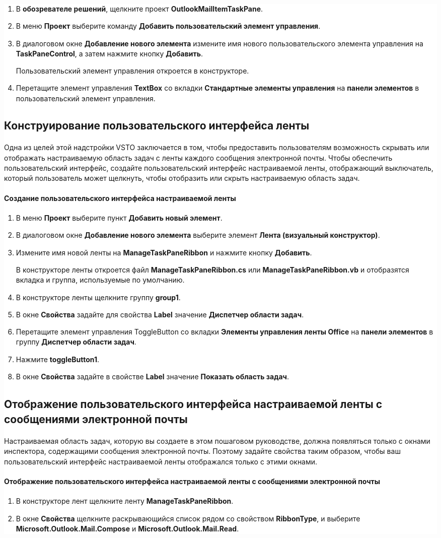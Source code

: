 1.  В **обозревателе решений**, щелкните проект **OutlookMailItemTaskPane**.  
  
2.  В меню **Проект** выберите команду **Добавить пользовательский элемент управления**.  
  
3.  В диалоговом окне **Добавление нового элемента** измените имя нового пользовательского элемента управления на **TaskPaneControl**, а затем нажмите кнопку **Добавить**.  
  
     Пользовательский элемент управления откроется в конструкторе.  
  
4.  Перетащите элемент управления **TextBox** со вкладки **Стандартные элементы управления** на **панели элементов** в пользовательский элемент управления.  
  
## Конструирование пользовательского интерфейса ленты  
 Одна из целей этой надстройки VSTO заключается в том, чтобы предоставить пользователям возможность скрывать или отображать настраиваемую область задач с ленты каждого сообщения электронной почты. Чтобы обеспечить пользовательский интерфейс, создайте пользовательский интерфейс настраиваемой ленты, отображающий выключатель, который пользователь может щелкнуть, чтобы отобразить или скрыть настраиваемую область задач.  
  
#### Создание пользовательского интерфейса настраиваемой ленты  
  
1.  В меню **Проект** выберите пункт **Добавить новый элемент**.  
  
2.  В диалоговом окне **Добавление нового элемента** выберите элемент **Лента \(визуальный конструктор\)**.  
  
3.  Измените имя новой ленты на **ManageTaskPaneRibbon** и нажмите кнопку **Добавить**.  
  
     В конструкторе ленты откроется файл **ManageTaskPaneRibbon.cs** или **ManageTaskPaneRibbon.vb** и отобразятся вкладка и группа, используемые по умолчанию.  
  
4.  В конструкторе ленты щелкните группу **group1**.  
  
5.  В окне **Свойства** задайте для свойства **Label** значение **Диспетчер области задач**.  
  
6.  Перетащите элемент управления ToggleButton со вкладки **Элементы управления ленты Office** на **панели элементов** в группу **Диспетчер области задач**.  
  
7.  Нажмите **toggleButton1**.  
  
8.  В окне **Свойства** задайте в свойстве **Label** значение **Показать область задач**.  
  
## Отображение пользовательского интерфейса настраиваемой ленты с сообщениями электронной почты  
 Настраиваемая область задач, которую вы создаете в этом пошаговом руководстве, должна появляться только с окнами инспектора, содержащими сообщения электронной почты. Поэтому задайте свойства таким образом, чтобы ваш пользовательский интерфейс настраиваемой ленты отображался только с этими окнами.  
  
#### Отображение пользовательского интерфейса настраиваемой ленты с сообщениями электронной почты  
  
1.  В конструкторе лент щелкните ленту **ManageTaskPaneRibbon**.  
  
2.  В окне **Свойства** щелкните раскрывающийся список рядом со свойством **RibbonType**, и выберите **Microsoft.Outlook.Mail.Compose** и **Microsoft.Outlook.Mail.Read**.  
  